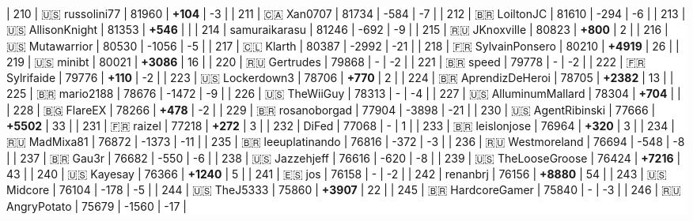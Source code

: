 | 210 | 🇺🇸 russolini77 | 81960 | **+104** | -3 |
| 211 | 🇨🇦 Xan0707 | 81734 | -584 | -7 |
| 212 | 🇧🇷 LoiltonJC | 81610 | -294 | -6 |
| 213 | 🇺🇸 AllisonKnight | 81353 | **+546** | |
| 214 | samuraikarasu | 81246 | -692 | -9 |
| 215 | 🇷🇺 JKnoxville | 80823 | **+800** | 2 |
| 216 | 🇺🇸 Mutawarrior | 80530 | -1056 | -5 |
| 217 | 🇨🇱 Klarth | 80387 | -2992 | -21 |
| 218 | 🇫🇷 SylvainPonsero | 80210 | **+4919** | 26 |
| 219 | 🇺🇸 minibt | 80021 | **+3086** | 16 |
| 220 | 🇷🇺 Gertrudes | 79868 | - | -2 |
| 221 | 🇧🇷 speed | 79778 | - | -2 |
| 222 | 🇫🇷 Sylrifaide | 79776 | **+110** | -2 |
| 223 | 🇺🇸 Lockerdown3 | 78706 | **+770** | 2 |
| 224 | 🇧🇷 AprendizDeHeroi | 78705 | **+2382** | 13 |
| 225 | 🇧🇷 mario2188 | 78676 | -1472 | -9 |
| 226 | 🇺🇸 TheWiiGuy | 78313 | - | -4 |
| 227 | 🇺🇸 AlluminumMallard | 78304 | **+704** | |
| 228 | 🇧🇬 FlareEX | 78266 | **+478** | -2 |
| 229 | 🇧🇷 rosanoborgad | 77904 | -3898 | -21 |
| 230 | 🇺🇸 AgentRibinski | 77666 | **+5502** | 33 |
| 231 | 🇫🇷 raizel | 77218 | **+272** | 3 |
| 232 | DiFed | 77068 | - | 1 |
| 233 | 🇧🇷 leislonjose | 76964 | **+320** | 3 |
| 234 | 🇷🇺 MadMixa81 | 76872 | -1373 | -11 |
| 235 | 🇧🇷 leeuplatinando | 76816 | -372 | -3 |
| 236 | 🇷🇺 Westmoreland | 76694 | -548 | -8 |
| 237 | 🇧🇷 Gau3r | 76682 | -550 | -6 |
| 238 | 🇺🇸 Jazzehjeff | 76616 | -620 | -8 |
| 239 | 🇺🇸 TheLooseGroose | 76424 | **+7216** | 43 |
| 240 | 🇺🇸 Kayesay | 76366 | **+1240** | 5 |
| 241 | 🇪🇸 jos | 76158 | - | -2 |
| 242 | renanbrj | 76156 | **+8880** | 54 |
| 243 | 🇺🇸 Midcore | 76104 | -178 | -5 |
| 244 | 🇺🇸 TheJ5333 | 75860 | **+3907** | 22 |
| 245 | 🇧🇷 HardcoreGamer | 75840 | - | -3 |
| 246 | 🇷🇺 AngryPotato | 75679 | -1560 | -17 |